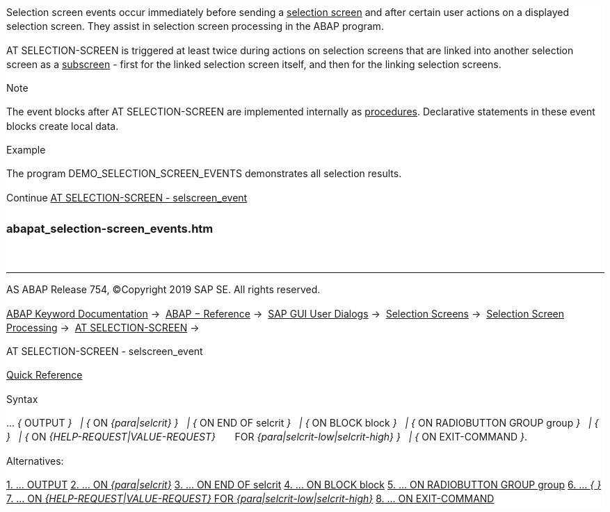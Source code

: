 Selection screen events occur immediately before sending a [selection screen](javascript:call_link\('abenselection_screen_glosry.htm'\) "Glossary Entry") and after certain user actions on a displayed selection screen. They assist in selection screen processing in the ABAP program.

AT SELECTION-SCREEN is triggered at least twice during actions on selection screens that are linked into another selection screen as a [subscreen](javascript:call_link\('abensubscreen_glosry.htm'\) "Glossary Entry") - first for the linked selection screen itself, and then for the linking selection screens.

Note

The event blocks after AT SELECTION-SCREEN are implemented internally as [procedures](javascript:call_link\('abenprocedure_glosry.htm'\) "Glossary Entry"). Declarative statements in these event blocks create local data.

Example

The program DEMO\_SELECTION\_SCREEN\_EVENTS demonstrates all selection results.

Continue
[AT SELECTION-SCREEN - selscreen\_event](javascript:call_link\('abapat_selection-screen_events.htm'\))


### abapat_selection-screen_events.htm

  

* * *

AS ABAP Release 754, ©Copyright 2019 SAP SE. All rights reserved.

[ABAP Keyword Documentation](javascript:call_link\('abenabap.htm'\)) →  [ABAP − Reference](javascript:call_link\('abenabap_reference.htm'\)) →  [SAP GUI User Dialogs](javascript:call_link\('abenabap_screens.htm'\)) →  [Selection Screens](javascript:call_link\('abenselection_screen.htm'\)) →  [Selection Screen Processing](javascript:call_link\('abenselection_screen_events.htm'\)) →  [AT SELECTION-SCREEN](javascript:call_link\('abapat_selection-screen.htm'\)) → 

AT SELECTION-SCREEN - selscreen\_event

[Quick Reference](javascript:call_link\('abapat_selection-screen_shortref.htm'\))

Syntax

... *{* OUTPUT *}*
  *|* *{* ON *{*para*|*selcrit*}* *}*
  *|* *{* ON END OF selcrit *}*
  *|* *{* ON BLOCK block *}*
  *|* *{* ON RADIOBUTTON GROUP group *}*
  *|* *{* *}*
  *|* *{* ON *{*HELP-REQUEST*|*VALUE-REQUEST*}*
      FOR *{*para*|*selcrit-low*|*selcrit-high*}* *}*
  *|* *{* ON EXIT-COMMAND *}*.

Alternatives:

[1\. ... OUTPUT](#!ABAP_ALTERNATIVE_1@1@)
[2\. ... ON *{*para*|*selcrit*}*](#!ABAP_ALTERNATIVE_2@2@)
[3\. ... ON END OF selcrit](#!ABAP_ALTERNATIVE_3@3@)
[4\. ... ON BLOCK block](#!ABAP_ALTERNATIVE_4@4@)
[5\. ... ON RADIOBUTTON GROUP group](#!ABAP_ALTERNATIVE_5@5@)
[6\. ... *{* *}*](#!ABAP_ALTERNATIVE_6@6@)
[7\. ... ON *{*HELP-REQUEST*|*VALUE-REQUEST*}* FOR *{*para*|*selcrit-low*|*selcrit-high*}*](#!ABAP_ALTERNATIVE_7@7@)
[8\. ... ON EXIT-COMMAND](#!ABAP_ALTERNATIVE_8@8@)
